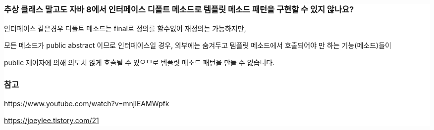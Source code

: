 
### 추상 클래스 말고도 자바 8에서 인터페이스 디폴트 메소드로 템플릿 메소드 패턴을 구현할 수 있지 않나요?



인터페이스 같은경우 디폴트 메소드는 final로 정의를 할수없어 재정의는 가능하지만,

모든 메소드가 public abstract 이므로 인터페이스일 경우, 외부에는 숨겨두고 템플릿 메소드에서 호출되어야 만 하는 기능(메소드)들이

public 제어자에 의해 의도치 않게 호출될 수 있으므로 템플릿 메소드 패턴을 만들 수 없습니다.







### 참고

https://www.youtube.com/watch?v=mnjIEAMWpfk

https://joeylee.tistory.com/21
